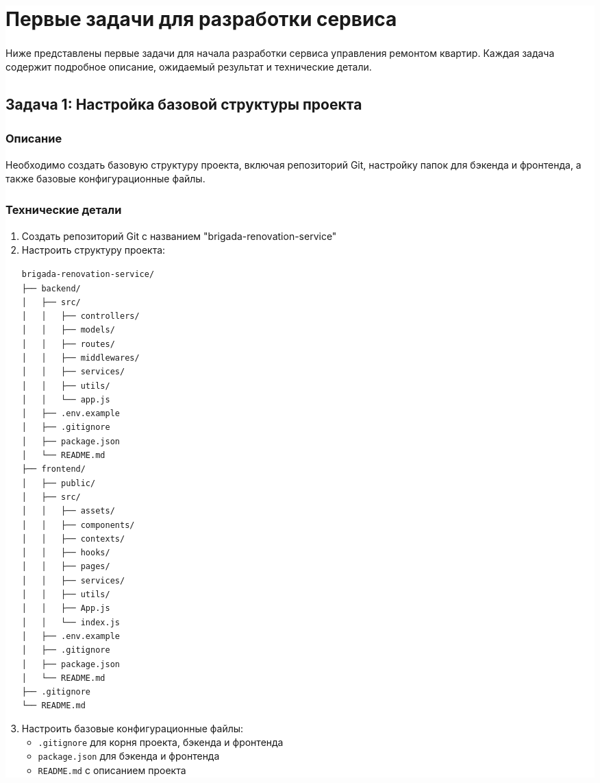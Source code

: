 # Первые задачи для разработки сервиса

Ниже представлены первые задачи для начала разработки сервиса управления ремонтом квартир. Каждая задача содержит подробное описание, ожидаемый результат и технические детали.

## Задача 1: Настройка базовой структуры проекта

### Описание
Необходимо создать базовую структуру проекта, включая репозиторий Git, настройку папок для бэкенда и фронтенда, а также базовые конфигурационные файлы.

### Технические детали
1. Создать репозиторий Git с названием "brigada-renovation-service"
2. Настроить структуру проекта:
   ```
   brigada-renovation-service/
   ├── backend/
   │   ├── src/
   │   │   ├── controllers/
   │   │   ├── models/
   │   │   ├── routes/
   │   │   ├── middlewares/
   │   │   ├── services/
   │   │   ├── utils/
   │   │   └── app.js
   │   ├── .env.example
   │   ├── .gitignore
   │   ├── package.json
   │   └── README.md
   ├── frontend/
   │   ├── public/
   │   ├── src/
   │   │   ├── assets/
   │   │   ├── components/
   │   │   ├── contexts/
   │   │   ├── hooks/
   │   │   ├── pages/
   │   │   ├── services/
   │   │   ├── utils/
   │   │   ├── App.js
   │   │   └── index.js
   │   ├── .env.example
   │   ├── .gitignore
   │   ├── package.json
   │   └── README.md
   ├── .gitignore
   └── README.md
   ```
3. Настроить базовые конфигурационные файлы:
   - `.gitignore` для корня проекта, бэкенда и фронтенда
   - `package.json` для бэкенда и фронтенда
   - `README.md` с описанием проекта
